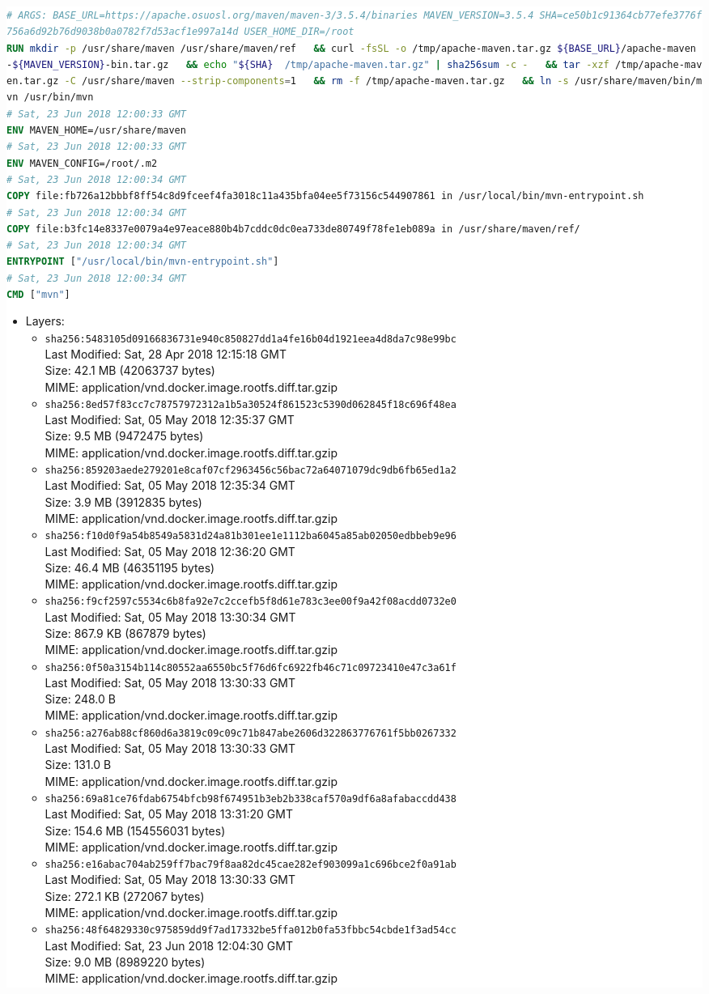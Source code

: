 ```dockerfile
# ARGS: BASE_URL=https://apache.osuosl.org/maven/maven-3/3.5.4/binaries MAVEN_VERSION=3.5.4 SHA=ce50b1c91364cb77efe3776f756a6d92b76d9038b0a0782f7d53acf1e997a14d USER_HOME_DIR=/root
RUN mkdir -p /usr/share/maven /usr/share/maven/ref   && curl -fsSL -o /tmp/apache-maven.tar.gz ${BASE_URL}/apache-maven-${MAVEN_VERSION}-bin.tar.gz   && echo "${SHA}  /tmp/apache-maven.tar.gz" | sha256sum -c -   && tar -xzf /tmp/apache-maven.tar.gz -C /usr/share/maven --strip-components=1   && rm -f /tmp/apache-maven.tar.gz   && ln -s /usr/share/maven/bin/mvn /usr/bin/mvn
# Sat, 23 Jun 2018 12:00:33 GMT
ENV MAVEN_HOME=/usr/share/maven
# Sat, 23 Jun 2018 12:00:33 GMT
ENV MAVEN_CONFIG=/root/.m2
# Sat, 23 Jun 2018 12:00:34 GMT
COPY file:fb726a12bbbf8ff54c8d9fceef4fa3018c11a435bfa04ee5f73156c544907861 in /usr/local/bin/mvn-entrypoint.sh 
# Sat, 23 Jun 2018 12:00:34 GMT
COPY file:b3fc14e8337e0079a4e97eace880b4b7cddc0dc0ea733de80749f78fe1eb089a in /usr/share/maven/ref/ 
# Sat, 23 Jun 2018 12:00:34 GMT
ENTRYPOINT ["/usr/local/bin/mvn-entrypoint.sh"]
# Sat, 23 Jun 2018 12:00:34 GMT
CMD ["mvn"]
```

-	Layers:
	-	`sha256:5483105d09166836731e940c850827dd1a4fe16b04d1921eea4d8da7c98e99bc`  
		Last Modified: Sat, 28 Apr 2018 12:15:18 GMT  
		Size: 42.1 MB (42063737 bytes)  
		MIME: application/vnd.docker.image.rootfs.diff.tar.gzip
	-	`sha256:8ed57f83cc7c78757972312a1b5a30524f861523c5390d062845f18c696f48ea`  
		Last Modified: Sat, 05 May 2018 12:35:37 GMT  
		Size: 9.5 MB (9472475 bytes)  
		MIME: application/vnd.docker.image.rootfs.diff.tar.gzip
	-	`sha256:859203aede279201e8caf07cf2963456c56bac72a64071079dc9db6fb65ed1a2`  
		Last Modified: Sat, 05 May 2018 12:35:34 GMT  
		Size: 3.9 MB (3912835 bytes)  
		MIME: application/vnd.docker.image.rootfs.diff.tar.gzip
	-	`sha256:f10d0f9a54b8549a5831d24a81b301ee1e1112ba6045a85ab02050edbbeb9e96`  
		Last Modified: Sat, 05 May 2018 12:36:20 GMT  
		Size: 46.4 MB (46351195 bytes)  
		MIME: application/vnd.docker.image.rootfs.diff.tar.gzip
	-	`sha256:f9cf2597c5534c6b8fa92e7c2ccefb5f8d61e783c3ee00f9a42f08acdd0732e0`  
		Last Modified: Sat, 05 May 2018 13:30:34 GMT  
		Size: 867.9 KB (867879 bytes)  
		MIME: application/vnd.docker.image.rootfs.diff.tar.gzip
	-	`sha256:0f50a3154b114c80552aa6550bc5f76d6fc6922fb46c71c09723410e47c3a61f`  
		Last Modified: Sat, 05 May 2018 13:30:33 GMT  
		Size: 248.0 B  
		MIME: application/vnd.docker.image.rootfs.diff.tar.gzip
	-	`sha256:a276ab88cf860d6a3819c09c09c71b847abe2606d322863776761f5bb0267332`  
		Last Modified: Sat, 05 May 2018 13:30:33 GMT  
		Size: 131.0 B  
		MIME: application/vnd.docker.image.rootfs.diff.tar.gzip
	-	`sha256:69a81ce76fdab6754bfcb98f674951b3eb2b338caf570a9df6a8afabaccdd438`  
		Last Modified: Sat, 05 May 2018 13:31:20 GMT  
		Size: 154.6 MB (154556031 bytes)  
		MIME: application/vnd.docker.image.rootfs.diff.tar.gzip
	-	`sha256:e16abac704ab259ff7bac79f8aa82dc45cae282ef903099a1c696bce2f0a91ab`  
		Last Modified: Sat, 05 May 2018 13:30:33 GMT  
		Size: 272.1 KB (272067 bytes)  
		MIME: application/vnd.docker.image.rootfs.diff.tar.gzip
	-	`sha256:48f64829330c975859dd9f7ad17332be5ffa012b0fa53fbbc54cbde1f3ad54cc`  
		Last Modified: Sat, 23 Jun 2018 12:04:30 GMT  
		Size: 9.0 MB (8989220 bytes)  
		MIME: application/vnd.docker.image.rootfs.diff.tar.gzip